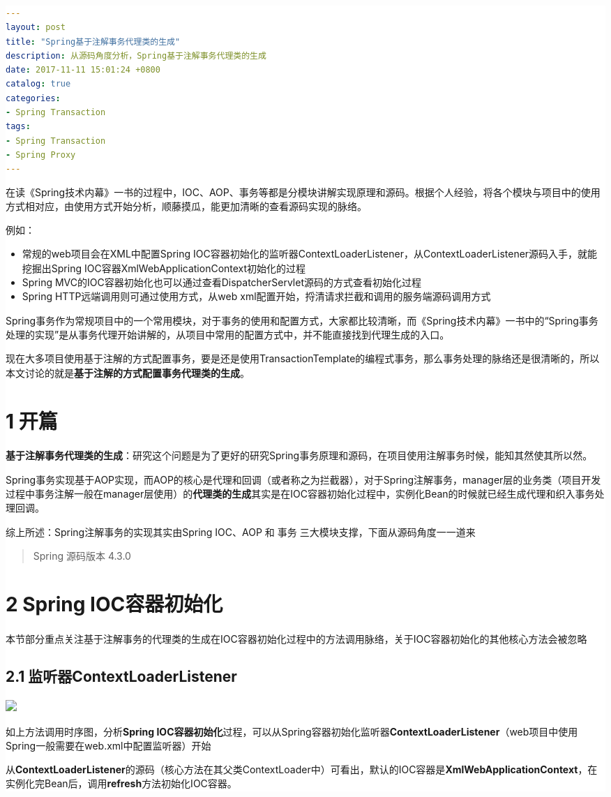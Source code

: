 ```yaml
---
layout: post
title: "Spring基于注解事务代理类的生成"
description: 从源码角度分析，Spring基于注解事务代理类的生成
date: 2017-11-11 15:01:24 +0800
catalog: true
categories: 
- Spring Transaction
tags: 
- Spring Transaction
- Spring Proxy
---
```


在读《Spring技术内幕》一书的过程中，IOC、AOP、事务等都是分模块讲解实现原理和源码。根据个人经验，将各个模块与项目中的使用方式相对应，由使用方式开始分析，顺藤摸瓜，能更加清晰的查看源码实现的脉络。   

例如：  
  
- 常规的web项目会在XML中配置Spring IOC容器初始化的监听器ContextLoaderListener，从ContextLoaderListener源码入手，就能挖掘出Spring IOC容器XmlWebApplicationContext初始化的过程  
- Spring MVC的IOC容器初始化也可以通过查看DispatcherServlet源码的方式查看初始化过程    
- Spring HTTP远端调用则可通过使用方式，从web xml配置开始，捋清请求拦截和调用的服务端源码调用方式   

Spring事务作为常规项目中的一个常用模块，对于事务的使用和配置方式，大家都比较清晰，而《Spring技术内幕》一书中的“Spring事务处理的实现”是从事务代理开始讲解的，从项目中常用的配置方式中，并不能直接找到代理生成的入口。  

现在大多项目使用基于注解的方式配置事务，要是还是使用TransactionTemplate的编程式事务，那么事务处理的脉络还是很清晰的，所以本文讨论的就是**基于注解的方式配置事务代理类的生成**。    

# 1 开篇  

**基于注解事务代理类的生成**：研究这个问题是为了更好的研究Spring事务原理和源码，在项目使用注解事务时候，能知其然使其所以然。  

Spring事务实现基于AOP实现，而AOP的核心是代理和回调（或者称之为拦截器），对于Spring注解事务，manager层的业务类（项目开发过程中事务注解一般在manager层使用）的**代理类的生成**其实是在IOC容器初始化过程中，实例化Bean的时候就已经生成代理和织入事务处理回调。  

综上所述：Spring注解事务的实现其实由Spring IOC、AOP 和 事务 三大模块支撑，下面从源码角度一一道来  

> Spring 源码版本 4.3.0  

# 2 Spring IOC容器初始化  

本节部分重点关注基于注解事务的代理类的生成在IOC容器初始化过程中的方法调用脉络，关于IOC容器初始化的其他核心方法会被忽略    

## 2.1 监听器ContextLoaderListener  

![](/images/tx_listener.png)   

如上方法调用时序图，分析**Spring IOC容器初始化**过程，可以从Spring容器初始化监听器**ContextLoaderListener**（web项目中使用Spring一般需要在web.xml中配置监听器）开始  

从**ContextLoaderListener**的源码（核心方法在其父类ContextLoader中）可看出，默认的IOC容器是**XmlWebApplicationContext**，在实例化完Bean后，调用**refresh**方法初始化IOC容器。  
